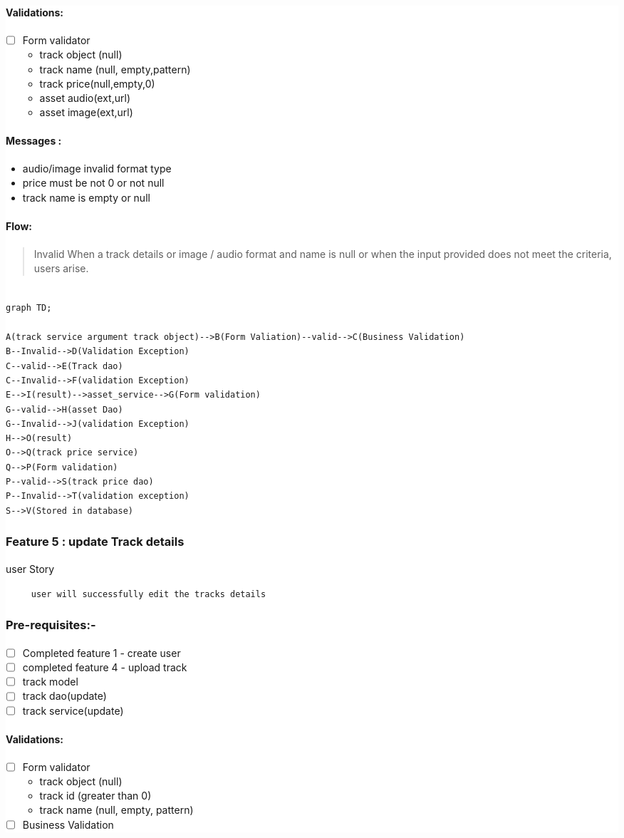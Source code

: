 
#### Validations:

- [ ] Form validator 
	 * track object (null)
	 * track name (null, empty,pattern)
	 * track price(null,empty,0)
	 * asset audio(ext,url)
	 * asset image(ext,url)
#### Messages :  
   * audio/image invalid format type
   * price must be not 0 or not null
   * track name is empty or null 

#### Flow:  

> Invalid When a track details or image / audio format and name is null or when the input provided does not meet the criteria, users arise.
​
```mermaid  

graph TD;  

A(track service argument track object)-->B(Form Valiation)--valid-->C(Business Validation)
B--Invalid-->D(Validation Exception)
C--valid-->E(Track dao)
C--Invalid-->F(validation Exception)
E-->I(result)-->asset_service-->G(Form validation)
G--valid-->H(asset Dao)
G--Invalid-->J(validation Exception)
H-->O(result)
O-->Q(track price service)
Q-->P(Form validation)
P--valid-->S(track price dao)
P--Invalid-->T(validation exception)
S-->V(Stored in database)
```
### Feature 5 :  update Track details
user Story
	
		 user will successfully edit the tracks details
		 
### Pre-requisites:- 

- [ ] Completed feature 1 - create user
- [ ] completed feature 4 - upload track
- [ ] track model
- [ ] track dao(update)
- [ ] track service(update)

#### Validations:

- [ ] Form validator 
	 * track object (null)
	 * track id (greater than 0)
	 * track name (null, empty, pattern)
- [ ] Business Validation  
